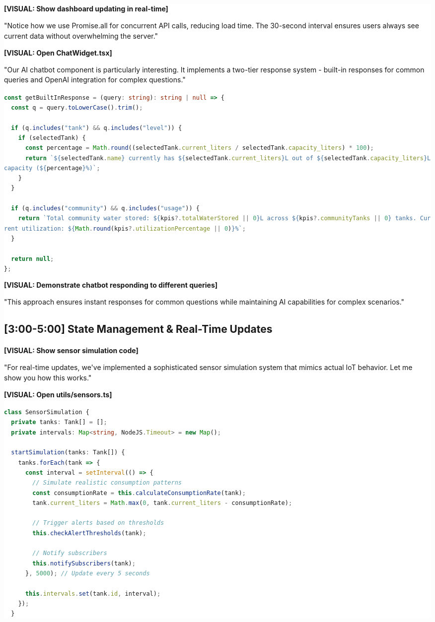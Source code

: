 **[VISUAL: Show dashboard updating in real-time]**

"Notice how we use Promise.all for concurrent API calls, reducing load time. The 30-second interval ensures users always see current data without overwhelming the server."

**[VISUAL: Open ChatWidget.tsx]**

"Our AI chatbot component is particularly interesting. It implements a two-tier response system - built-in responses for common queries and OpenAI integration for complex questions."

```typescript
const getBuiltInResponse = (query: string): string | null => {
  const q = query.toLowerCase().trim();
  
  if (q.includes("tank") && q.includes("level")) {
    if (selectedTank) {
      const percentage = Math.round((selectedTank.current_liters / selectedTank.capacity_liters) * 100);
      return `${selectedTank.name} currently has ${selectedTank.current_liters}L out of ${selectedTank.capacity_liters}L capacity (${percentage}%)`;
    }
  }
  
  if (q.includes("community") && q.includes("usage")) {
    return `Total community water stored: ${kpis?.totalWaterStored || 0}L across ${kpis?.communityTanks || 0} tanks. Current utilization: ${Math.round(kpis?.utilizationPercentage || 0)}%`;
  }
  
  return null;
};
```

**[VISUAL: Demonstrate chatbot responding to different queries]**

"This approach ensures instant responses for common questions while maintaining AI capabilities for complex scenarios."

## [3:00-5:00] State Management & Real-Time Updates

**[VISUAL: Show sensor simulation code]**

"For real-time updates, we've implemented a sophisticated sensor simulation system that mimics actual IoT behavior. Let me show you how this works."

**[VISUAL: Open utils/sensors.ts]**

```typescript
class SensorSimulation {
  private tanks: Tank[] = [];
  private intervals: Map<string, NodeJS.Timeout> = new Map();
  
  startSimulation(tanks: Tank[]) {
    tanks.forEach(tank => {
      const interval = setInterval(() => {
        // Simulate realistic consumption patterns
        const consumptionRate = this.calculateConsumptionRate(tank);
        tank.current_liters = Math.max(0, tank.current_liters - consumptionRate);
        
        // Trigger alerts based on thresholds
        this.checkAlertThresholds(tank);
        
        // Notify subscribers
        this.notifySubscribers(tank);
      }, 5000); // Update every 5 seconds
      
      this.intervals.set(tank.id, interval);
    });
  }
```